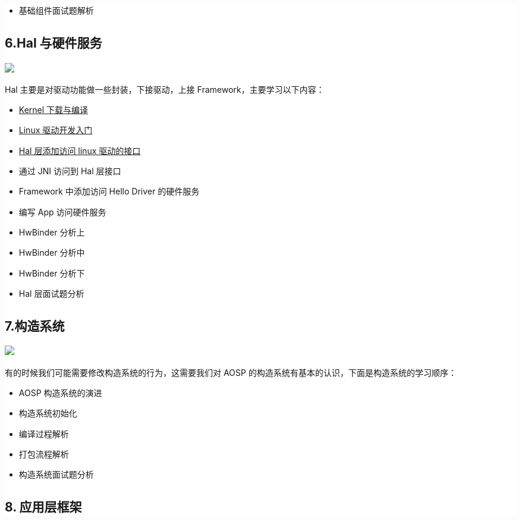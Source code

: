 * 基础组件面试题解析



## 6.Hal 与硬件服务



![](https://gitee.com/stingerzou/pic-bed/raw/master/img/20230417153441.png)



Hal 主要是对驱动功能做一些封装，下接驱动，上接 Framework，主要学习以下内容：





* [Kernel 下载与编译](https://juejin.cn/post/7207602567290765373)

* [Linux 驱动开发入门](https://juejin.cn/post/7207607724900810812)

* [Hal 层添加访问 linux 驱动的接口](https://github.com/yuandaimaahao/AndroidFrameworkTutorial/blob/main/4.Hal%E4%B8%8E%E7%A1%AC%E4%BB%B6%E6%9C%8D%E5%8A%A1/3.Hal%20%E5%B1%82%E6%B7%BB%E5%8A%A0%E8%AE%BF%E9%97%AE%20Hello%20Dirver%20%E7%9A%84%E6%8E%A5%E5%8F%A3.md)

* 通过 JNI 访问到 Hal 层接口

* Framework 中添加访问 Hello Driver 的硬件服务

* 编写 App 访问硬件服务

* HwBinder 分析上

* HwBinder 分析中

* HwBinder 分析下

* Hal 层面试题分析



## 7.构造系统



![](https://gitee.com/stingerzou/pic-bed/raw/master/img/20230417153458.png)



有的时候我们可能需要修改构造系统的行为，这需要我们对 AOSP 的构造系统有基本的认识，下面是构造系统的学习顺序：



* AOSP 构造系统的演进

* 构造系统初始化

* 编译过程解析

* 打包流程解析

* 构造系统面试题分析



## 8. 应用层框架
